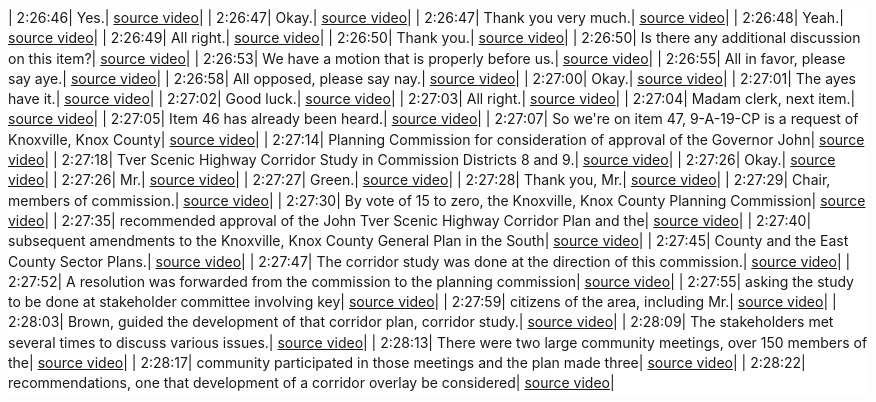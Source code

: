 | 2:26:46| Yes.| [source video](https://archive.org/details/cocomr267191028b?start=8806)|
| 2:26:47| Okay.| [source video](https://archive.org/details/cocomr267191028b?start=8807)|
| 2:26:47| Thank you very much.| [source video](https://archive.org/details/cocomr267191028b?start=8807)|
| 2:26:48| Yeah.| [source video](https://archive.org/details/cocomr267191028b?start=8808)|
| 2:26:49| All right.| [source video](https://archive.org/details/cocomr267191028b?start=8809)|
| 2:26:50| Thank you.| [source video](https://archive.org/details/cocomr267191028b?start=8810)|
| 2:26:50| Is there any additional discussion on this item?| [source video](https://archive.org/details/cocomr267191028b?start=8810)|
| 2:26:53| We have a motion that is properly before us.| [source video](https://archive.org/details/cocomr267191028b?start=8813)|
| 2:26:55| All in favor, please say aye.| [source video](https://archive.org/details/cocomr267191028b?start=8815)|
| 2:26:58| All opposed, please say nay.| [source video](https://archive.org/details/cocomr267191028b?start=8818)|
| 2:27:00| Okay.| [source video](https://archive.org/details/cocomr267191028b?start=8820)|
| 2:27:01| The ayes have it.| [source video](https://archive.org/details/cocomr267191028b?start=8821)|
| 2:27:02| Good luck.| [source video](https://archive.org/details/cocomr267191028b?start=8822)|
| 2:27:03| All right.| [source video](https://archive.org/details/cocomr267191028b?start=8823)|
| 2:27:04| Madam clerk, next item.| [source video](https://archive.org/details/cocomr267191028b?start=8824)|
| 2:27:05| Item 46 has already been heard.| [source video](https://archive.org/details/cocomr267191028b?start=8825)|
| 2:27:07| So we're on item 47, 9-A-19-CP is a request of Knoxville, Knox County| [source video](https://archive.org/details/cocomr267191028b?start=8827)|
| 2:27:14| Planning Commission for consideration of approval of the Governor John| [source video](https://archive.org/details/cocomr267191028b?start=8834)|
| 2:27:18| Tver Scenic Highway Corridor Study in Commission Districts 8 and 9.| [source video](https://archive.org/details/cocomr267191028b?start=8838)|
| 2:27:26| Okay.| [source video](https://archive.org/details/cocomr267191028b?start=8846)|
| 2:27:26| Mr.| [source video](https://archive.org/details/cocomr267191028b?start=8846)|
| 2:27:27| Green.| [source video](https://archive.org/details/cocomr267191028b?start=8847)|
| 2:27:28| Thank you, Mr.| [source video](https://archive.org/details/cocomr267191028b?start=8848)|
| 2:27:29| Chair, members of commission.| [source video](https://archive.org/details/cocomr267191028b?start=8849)|
| 2:27:30| By vote of 15 to zero, the Knoxville, Knox County Planning Commission| [source video](https://archive.org/details/cocomr267191028b?start=8850)|
| 2:27:35| recommended approval of the John Tver Scenic Highway Corridor Plan and the| [source video](https://archive.org/details/cocomr267191028b?start=8855)|
| 2:27:40| subsequent amendments to the Knoxville, Knox County General Plan in the South| [source video](https://archive.org/details/cocomr267191028b?start=8860)|
| 2:27:45| County and the East County Sector Plans.| [source video](https://archive.org/details/cocomr267191028b?start=8865)|
| 2:27:47| The corridor study was done at the direction of this commission.| [source video](https://archive.org/details/cocomr267191028b?start=8867)|
| 2:27:52| A resolution was forwarded from the commission to the planning commission| [source video](https://archive.org/details/cocomr267191028b?start=8872)|
| 2:27:55| asking the study to be done at stakeholder committee involving key| [source video](https://archive.org/details/cocomr267191028b?start=8875)|
| 2:27:59| citizens of the area, including Mr.| [source video](https://archive.org/details/cocomr267191028b?start=8879)|
| 2:28:03| Brown, guided the development of that corridor plan, corridor study.| [source video](https://archive.org/details/cocomr267191028b?start=8883)|
| 2:28:09| The stakeholders met several times to discuss various issues.| [source video](https://archive.org/details/cocomr267191028b?start=8889)|
| 2:28:13| There were two large community meetings, over 150 members of the| [source video](https://archive.org/details/cocomr267191028b?start=8893)|
| 2:28:17| community participated in those meetings and the plan made three| [source video](https://archive.org/details/cocomr267191028b?start=8897)|
| 2:28:22| recommendations, one that development of a corridor overlay be considered| [source video](https://archive.org/details/cocomr267191028b?start=8902)|